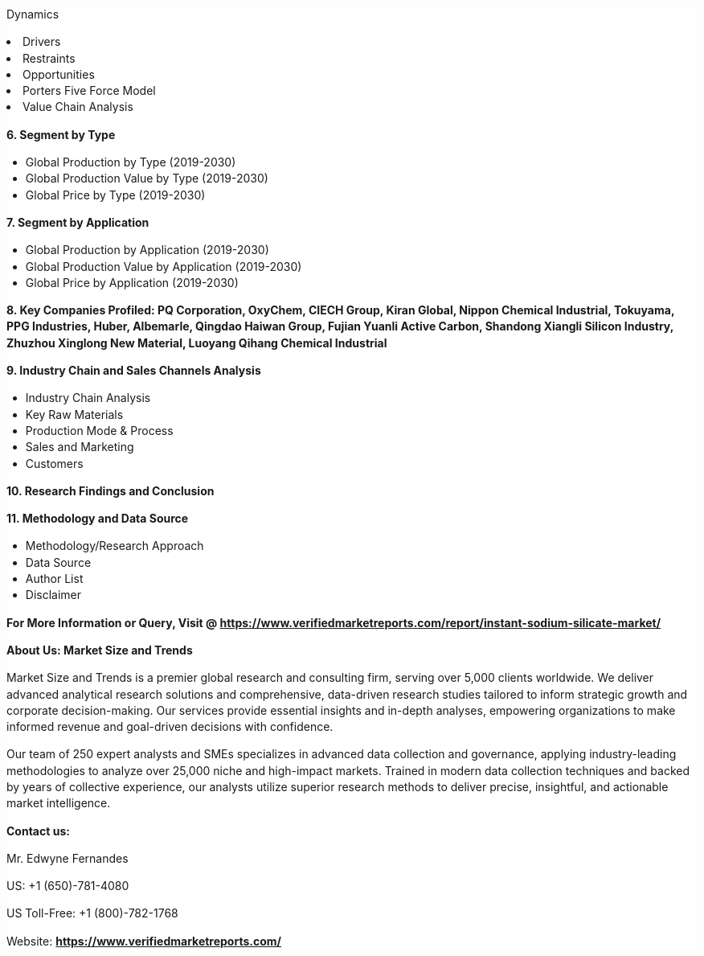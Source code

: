 Dynamics</li><li>Drivers</li><li>Restraints</li><li>Opportunities</li><li>Porters Five Force Model</li><li>Value Chain Analysis&nbsp;</li></ul><p><strong>6. Segment by Type</strong></p><ul><li>Global Production by Type (2019-2030)</li><li>Global Production Value by Type (2019-2030)</li><li>Global Price by Type (2019-2030)</li></ul><p><strong>7. Segment by Application</strong></p><ul><li>Global Production by Application (2019-2030)</li><li>Global Production Value by Application (2019-2030)</li><li>Global Price by Application (2019-2030)</li></ul><p><strong>8. Key Companies Profiled: PQ Corporation, OxyChem, CIECH Group, Kiran Global, Nippon Chemical Industrial, Tokuyama, PPG Industries, Huber, Albemarle, Qingdao Haiwan Group, Fujian Yuanli Active Carbon, Shandong Xiangli Silicon Industry, Zhuzhou Xinglong New Material, Luoyang Qihang Chemical Industrial</strong></p><p><strong>9. Industry Chain and Sales Channels Analysis</strong></p><ul><li>Industry Chain Analysis</li><li>Key Raw Materials</li><li>Production Mode &amp; Process</li><li>Sales and Marketing</li><li>Customers</li></ul><p><strong>10. Research Findings and Conclusion</strong></p><p><strong>11. Methodology and Data Source</strong></p><ul><li>Methodology/Research Approach</li><li>Data Source</li><li>Author List</li><li>Disclaimer</li></ul></p><p><strong>For More Information or Query, Visit @ <a href="https://www.verifiedmarketreports.com/report/instant-sodium-silicate-market/">https://www.verifiedmarketreports.com/report/instant-sodium-silicate-market/</a></strong></p><p><strong>About Us: Market Size and Trends</strong></p><p>Market Size and Trends is a premier global research and consulting firm, serving over 5,000 clients worldwide. We deliver advanced analytical research solutions and comprehensive, data-driven research studies tailored to inform strategic growth and corporate decision-making. Our services provide essential insights and in-depth analyses, empowering organizations to make informed revenue and goal-driven decisions with confidence.</p><p>Our team of 250 expert analysts and SMEs specializes in advanced data collection and governance, applying industry-leading methodologies to analyze over 25,000 niche and high-impact markets. Trained in modern data collection techniques and backed by years of collective experience, our analysts utilize superior research methods to deliver precise, insightful, and actionable market intelligence.</p><p><strong>Contact us:</strong></p><p>Mr. Edwyne Fernandes</p><p>US: +1 (650)-781-4080</p><p>US Toll-Free: +1 (800)-782-1768</p><p>Website: <strong><a href="https://www.verifiedmarketreports.com/">https://www.verifiedmarketreports.com/</a></strong></p>

